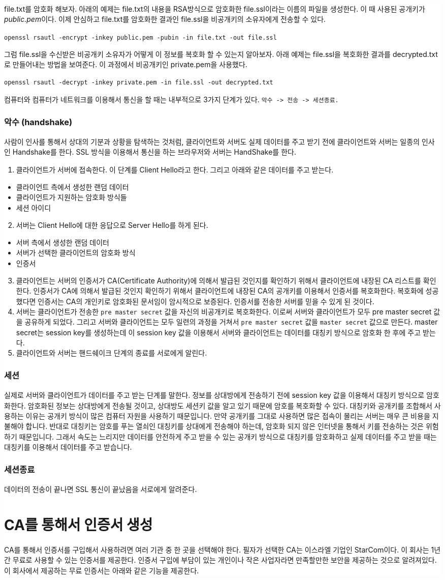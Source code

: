file.txt를 암호화 해보자. 아래의 예제는 file.txt의 내용을 RSA방식으로 암호화한 file.ssl이라는 이름의 파일을 생성한다. 이 때 사용된 공개키가 *public.pem*이다. 이제 안심하고 file.txt를 암호화한 결과인 file.ssl을 비공개키의 소유자에게 전송할 수 있다.

```shell
openssl rsautl -encrypt -inkey public.pem -pubin -in file.txt -out file.ssl
```

그럼 file.ssl을 수신받은 비공개키 소유자가 어떻게 이 정보를 복호화 할 수 있는지 알아보자. 아래 예제는 file.ssl을 복호화한 결과를 decrypted.txt로 만들어내는 방법을 보여준다. 이 과정에서 비공개키인 private.pem을 사용했다.

```shell
openssl rsautl -decrypt -inkey private.pem -in file.ssl -out decrypted.txt
```

컴퓨터와 컴퓨터가 네트워크를 이용해서 통신을 할 때는 내부적으로 3가지 단계가 있다. `악수 -> 전송 -> 세션종료.`

### 악수 (handshake)

사람이 인사를 통해서 상대의 기분과 상황을 탐색하는 것처럼, 클라이언트와 서버도 실제 데이터를 주고 받기 전에 클라이언트와 서버는 일종의 인사인 Handshake를 한다.
SSL 방식을 이용해서 통신을 하는 브라우저와 서버는 HandShake를 한다.

1. 클라이언트가 서버에 접속한다. 이 단계를 Client Hello라고 한다. 그리고 아래와 같은 데이터를 주고 받는다.

- 클라이언트 측에서 생성한 랜덤 데이터 
- 클라이언트가 지원하는 암호화 방식들 
- 세션 아이디 

2. 서버는 Client Hello에 대한 응답으로 Server Hello를 하게 된다.

- 서버 측에서 생성한 랜덤 데이터 
- 서버가 선택한 클라이언트의 암호화 방식 
- 인증서 

3. 클라이언트는 서버의 인증서가 CA(Certificate Authority)에 의해서 발급된 것인지를 확인하기 위해서 클라이언트에 내장된 CA 리스트를 확인한다. 인증서가 CA에 의해서 발급된 것인지 확인하기 위해서 클라이언트에 내장된 CA의 공개키를 이용해서 인증서를 복호화한다. 복호화에 성공했다면 인증서는 CA의 개인키로 암호화된 문서임이 암시적으로 보증된다. 인증서를 전송한 서버를 믿을 수 있게 된 것이다.
4. 서버는 클라이언트가 전송한 `pre master secret` 값을 자신의 비공개키로 복호화한다. 이로써 서버와 클라이언트가 모두 pre master secret 값을 공유하게 되었다. 그리고 서버와 클라이언트는 모두 일련의 과정을 거쳐서 `pre master secret` 값을 `master secret` 값으로 만든다. master secret는 session key를 생성하는데 이 session key 값을 이용해서 서버와 클라이언트는 데이터를 대칭키 방식으로 암호화 한 후에 주고 받는다.
5. 클라이언트와 서버는 핸드쉐이크 단계의 종료를 서로에게 알린다.

### 세션

실제로 서버와 클라이언트가 데이터를 주고 받는 단계를 말한다. 정보를 상대방에게 전송하기 전에 session key 값을 이용해서 대칭키 방식으로 암호화한다. 암호화된 정보는 상대방에게 전송될 것이고, 상대방도 세션키 값을 알고 있기 때문에 암호를 복호화할 수 있다.
대칭키와 공개키를 조합해서 사용하는 이유는 공개키 방식이 많은 컴퓨터 자원을 사용하기 때문입니다. 만약 공개키를 그대로 사용하면 많은 접속이 몰리는 서버는 매우 큰 비용을 지불해야 합니다. 반대로 대칭키는 암호를 푸는 열쇠인 대칭키를 상대에게 전송해야 하는데, 암호화 되지 않은 인터넷을 통해서 키를 전송하는 것은 위험하기 때문입니다. 그래서 속도는 느리지만 데이터를 안전하게 주고 받을 수 있는 공개키 방식으로 대칭키를 암호화하고 실제 데이터를 주고 받을 때는 대칭키를 이용해서 데이터를 주고 받습니다.

### 세션종료

데이터의 전송이 끝나면 SSL 통신이 끝났음을 서로에게 알려준다.

# CA를 통해서 인증서 생성

CA를 통해서 인증서를 구입해서 사용하려면 여러 기관 중 한 곳을 선택해야 한다. 필자가 선택한 CA는 이스라엘 기업인 StarCom이다. 이 회사는 1년간 무료로 사용할 수 있는 인증서를 제공한다. 인증서 구입에 부담이 있는 개인이나 작은 사업자라면 만족할만한 보안을 제공하는 것으로 알려져있다. 이 회사에서 제공하는 무료 인증서는 아래와 같은 기능을 제공한다.
